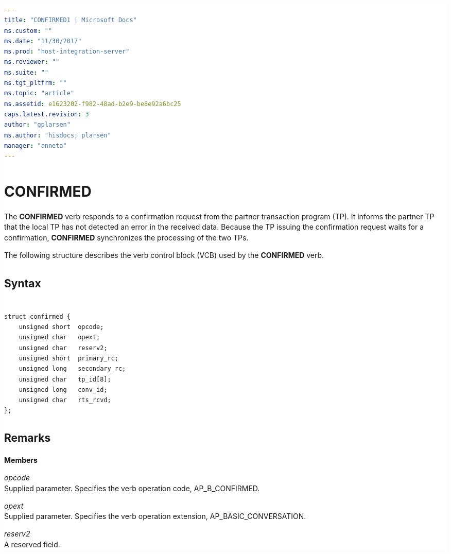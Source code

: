 ```yaml
---
title: "CONFIRMED1 | Microsoft Docs"
ms.custom: ""
ms.date: "11/30/2017"
ms.prod: "host-integration-server"
ms.reviewer: ""
ms.suite: ""
ms.tgt_pltfrm: ""
ms.topic: "article"
ms.assetid: e1623202-f982-48ad-b2e9-be8e92a6bc25
caps.latest.revision: 3
author: "gplarsen"
ms.author: "hisdocs; plarsen"
manager: "anneta"
---
```

# CONFIRMED
The **CONFIRMED** verb responds to a confirmation request from the partner transaction program (TP). It informs the partner TP that the local TP has not detected an error in the received data. Because the TP issuing the confirmation request waits for a confirmation, **CONFIRMED** synchronizes the processing of the two TPs.  
  
 The following structure describes the verb control block (VCB) used by the **CONFIRMED** verb.  
  
## Syntax  
  
```  
  
struct confirmed {  
    unsigned short  opcode;  
    unsigned char   opext;  
    unsigned char   reserv2;  
    unsigned short  primary_rc;  
    unsigned long   secondary_rc;  
    unsigned char   tp_id[8];  
    unsigned long   conv_id;  
    unsigned char   rts_rcvd;  
};   
```  
  
## Remarks  
 **Members**  
  
 *opcode*  
 Supplied parameter. Specifies the verb operation code, AP_B_CONFIRMED.  
  
 *opext*  
 Supplied parameter. Specifies the verb operation extension, AP_BASIC_CONVERSATION.  
  
 *reserv2*  
 A reserved field.  
  